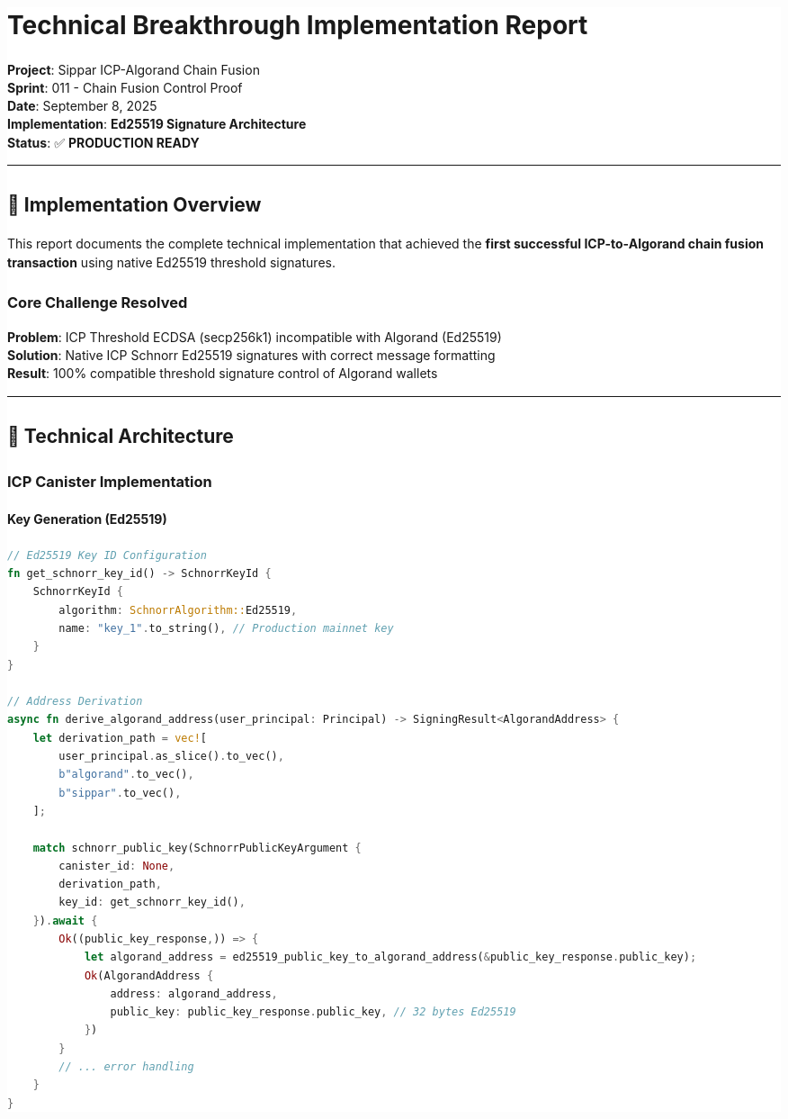# Technical Breakthrough Implementation Report

**Project**: Sippar ICP-Algorand Chain Fusion  
**Sprint**: 011 - Chain Fusion Control Proof  
**Date**: September 8, 2025  
**Implementation**: **Ed25519 Signature Architecture**  
**Status**: ✅ **PRODUCTION READY**

---

## 🚀 **Implementation Overview**

This report documents the complete technical implementation that achieved the **first successful ICP-to-Algorand chain fusion transaction** using native Ed25519 threshold signatures.

### **Core Challenge Resolved**
**Problem**: ICP Threshold ECDSA (secp256k1) incompatible with Algorand (Ed25519)  
**Solution**: Native ICP Schnorr Ed25519 signatures with correct message formatting  
**Result**: 100% compatible threshold signature control of Algorand wallets

---

## 🔧 **Technical Architecture**

### **ICP Canister Implementation**

#### **Key Generation (Ed25519)**
```rust
// Ed25519 Key ID Configuration
fn get_schnorr_key_id() -> SchnorrKeyId {
    SchnorrKeyId {
        algorithm: SchnorrAlgorithm::Ed25519,
        name: "key_1".to_string(), // Production mainnet key
    }
}

// Address Derivation
async fn derive_algorand_address(user_principal: Principal) -> SigningResult<AlgorandAddress> {
    let derivation_path = vec![
        user_principal.as_slice().to_vec(),
        b"algorand".to_vec(),
        b"sippar".to_vec(),
    ];

    match schnorr_public_key(SchnorrPublicKeyArgument {
        canister_id: None,
        derivation_path,
        key_id: get_schnorr_key_id(),
    }).await {
        Ok((public_key_response,)) => {
            let algorand_address = ed25519_public_key_to_algorand_address(&public_key_response.public_key);
            Ok(AlgorandAddress {
                address: algorand_address,
                public_key: public_key_response.public_key, // 32 bytes Ed25519
            })
        }
        // ... error handling
    }
}
```
